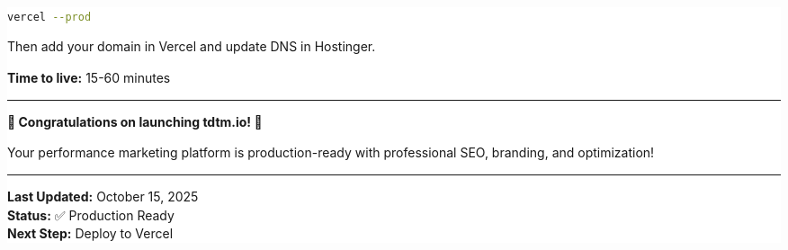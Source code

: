 ```bash
vercel --prod
```

Then add your domain in Vercel and update DNS in Hostinger.

**Time to live:** 15-60 minutes

---

**🎉 Congratulations on launching tdtm.io! 🎉**

Your performance marketing platform is production-ready with professional SEO, branding, and optimization!

---

**Last Updated:** October 15, 2025  
**Status:** ✅ Production Ready  
**Next Step:** Deploy to Vercel

